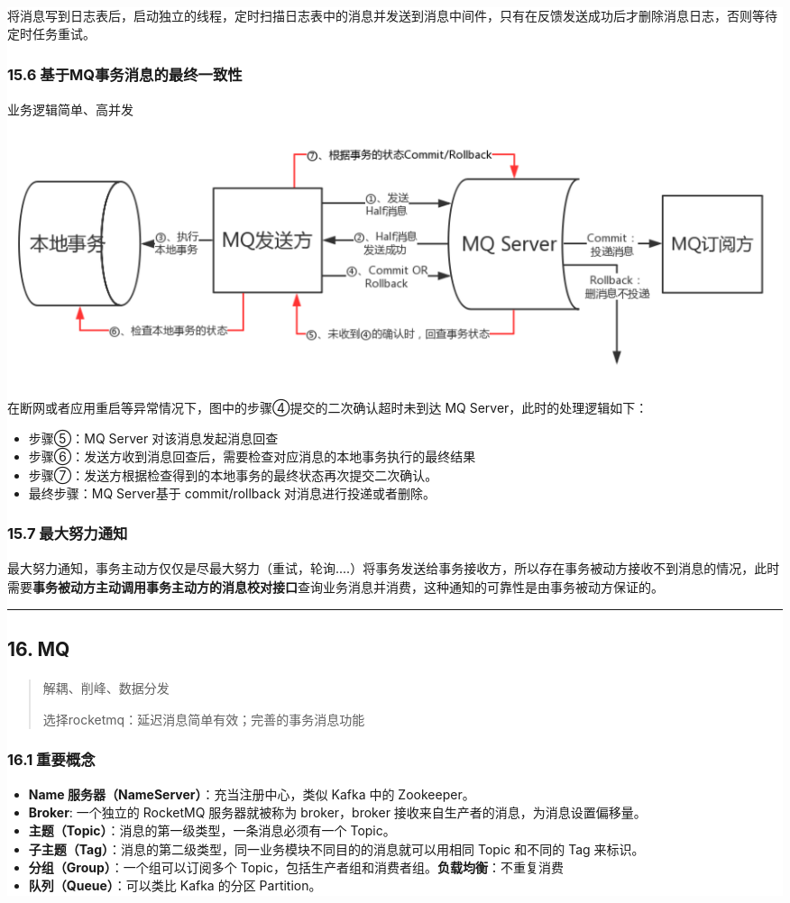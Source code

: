 将消息写到日志表后，启动独立的线程，定时扫描日志表中的消息并发送到消息中间件，只有在反馈发送成功后才删除消息日志，否则等待定时任务重试。

### 15.6 基于MQ事务消息的最终一致性

业务逻辑简单、高并发

![img](./assets/033c99659a5349f6bfc9f8afb83709b1.png)

在断网或者应用重启等异常情况下，图中的步骤④提交的二次确认超时未到达 MQ Server，此时的处理逻辑如下：

- 步骤⑤：MQ Server 对该消息发起消息回查
- 步骤⑥：发送方收到消息回查后，需要检查对应消息的本地事务执行的最终结果
- 步骤⑦：发送方根据检查得到的本地事务的最终状态再次提交二次确认。
- 最终步骤：MQ Server基于 commit/rollback 对消息进行投递或者删除。

### 15.7 最大努力通知

最大努力通知，事务主动方仅仅是尽最大努力（重试，轮询....）将事务发送给事务接收方，所以存在事务被动方接收不到消息的情况，此时需要**事务被动方主动调用事务主动方的消息校对接口**查询业务消息并消费，这种通知的可靠性是由事务被动方保证的。

---



## 16. MQ

> 解耦、削峰、数据分发
>
> 选择rocketmq：延迟消息简单有效；完善的事务消息功能

### 16.1 重要概念

- **Name 服务器（NameServer）**：充当注册中心，类似 Kafka 中的 Zookeeper。
- **Broker**: 一个独立的 RocketMQ 服务器就被称为 broker，broker 接收来自生产者的消息，为消息设置偏移量。
- **主题（Topic）**：消息的第一级类型，一条消息必须有一个 Topic。
- **子主题（Tag）**：消息的第二级类型，同一业务模块不同目的的消息就可以用相同 Topic 和不同的 Tag 来标识。
- **分组（Group）**：一个组可以订阅多个 Topic，包括生产者组和消费者组。**负载均衡**：不重复消费
- **队列（Queue）**：可以类比 Kafka 的分区 Partition。

